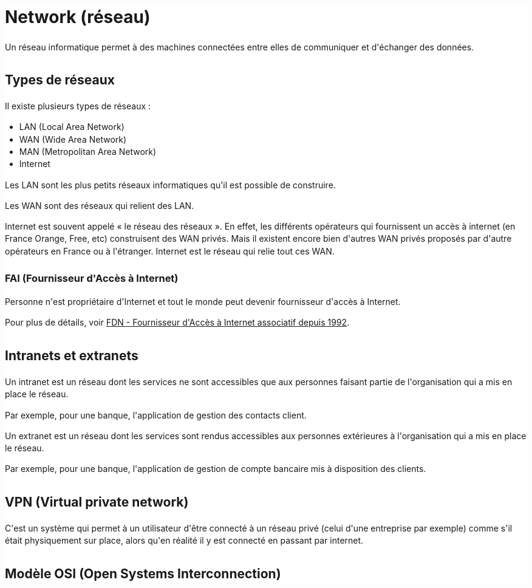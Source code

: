 # Network (réseau)

Un réseau informatique permet à des machines connectées entre elles de communiquer et d'échanger des données.

## Types de réseaux

Il existe plusieurs types de réseaux :

- LAN (Local Area Network)
- WAN (Wide Area Network)
- MAN (Metropolitan Area Network)
- Internet

Les LAN sont les plus petits réseaux informatiques qu'il est possible de construire.

Les WAN sont des réseaux qui relient des LAN.

Internet est souvent appelé « le réseau des réseaux ».
En effet, les différents opérateurs qui fournissent un accès à internet (en France Orange, Free, etc) construisent des WAN privés.
Mais il existent encore bien d'autres WAN privés proposés par d'autre opérateurs en France ou à l'étranger.
Internet est le réseau qui relie tout ces WAN.

### FAI (Fournisseur d'Accès à Internet)

Personne n'est propriétaire d'Internet et tout le monde peut devenir fournisseur d'accès à Internet.

Pour plus de détails, voir [FDN - Fournisseur d'Accès à Internet associatif depuis 1992](https://www.fdn.fr/).

## Intranets et extranets

Un intranet est un réseau dont les services ne sont accessibles que aux personnes faisant partie de l'organisation qui a mis en place le réseau.

Par exemple, pour une banque, l'application de gestion des contacts client.

Un extranet est un réseau dont les services sont rendus accessibles aux personnes extérieures à l'organisation qui a mis en place le réseau.

Par exemple, pour une banque, l'application de gestion de compte bancaire mis à disposition des clients.

## VPN (Virtual private network)

C'est un système qui permet à un utilisateur d'être connecté à un réseau privé (celui d'une entreprise par exemple) comme s'il était physiquement sur place, alors qu'en réalité il y est connecté en passant par internet.

## Modèle OSI (Open Systems Interconnection)
